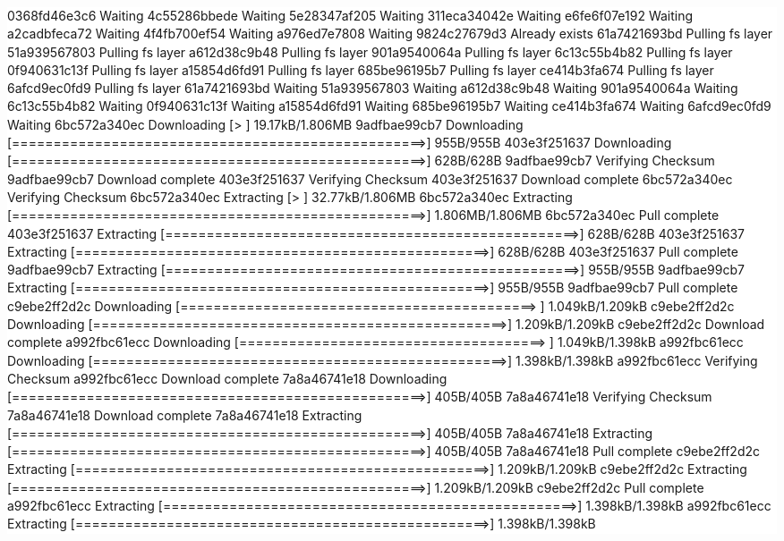  0368fd46e3c6 Waiting 
 4c55286bbede Waiting 
 5e28347af205 Waiting 
 311eca34042e Waiting 
 e6fe6f07e192 Waiting 
 a2cadbfeca72 Waiting 
 4f4fb700ef54 Waiting 
 a976ed7e7808 Waiting 
 9824c27679d3 Already exists 
 61a7421693bd Pulling fs layer 
 51a939567803 Pulling fs layer 
 a612d38c9b48 Pulling fs layer 
 901a9540064a Pulling fs layer 
 6c13c55b4b82 Pulling fs layer 
 0f940631c13f Pulling fs layer 
 a15854d6fd91 Pulling fs layer 
 685be96195b7 Pulling fs layer 
 ce414b3fa674 Pulling fs layer 
 6afcd9ec0fd9 Pulling fs layer 
 61a7421693bd Waiting 
 51a939567803 Waiting 
 a612d38c9b48 Waiting 
 901a9540064a Waiting 
 6c13c55b4b82 Waiting 
 0f940631c13f Waiting 
 a15854d6fd91 Waiting 
 685be96195b7 Waiting 
 ce414b3fa674 Waiting 
 6afcd9ec0fd9 Waiting 
 6bc572a340ec Downloading [>                                                  ]  19.17kB/1.806MB
 9adfbae99cb7 Downloading [==================================================>]     955B/955B
 403e3f251637 Downloading [==================================================>]     628B/628B
 9adfbae99cb7 Verifying Checksum 
 9adfbae99cb7 Download complete 
 403e3f251637 Verifying Checksum 
 403e3f251637 Download complete 
 6bc572a340ec Verifying Checksum 
 6bc572a340ec Extracting [>                                                  ]  32.77kB/1.806MB
 6bc572a340ec Extracting [==================================================>]  1.806MB/1.806MB
 6bc572a340ec Pull complete 
 403e3f251637 Extracting [==================================================>]     628B/628B
 403e3f251637 Extracting [==================================================>]     628B/628B
 403e3f251637 Pull complete 
 9adfbae99cb7 Extracting [==================================================>]     955B/955B
 9adfbae99cb7 Extracting [==================================================>]     955B/955B
 9adfbae99cb7 Pull complete 
 c9ebe2ff2d2c Downloading [===========================================>       ]  1.049kB/1.209kB
 c9ebe2ff2d2c Downloading [==================================================>]  1.209kB/1.209kB
 c9ebe2ff2d2c Download complete 
 a992fbc61ecc Downloading [=====================================>             ]  1.049kB/1.398kB
 a992fbc61ecc Downloading [==================================================>]  1.398kB/1.398kB
 a992fbc61ecc Verifying Checksum 
 a992fbc61ecc Download complete 
 7a8a46741e18 Downloading [==================================================>]     405B/405B
 7a8a46741e18 Verifying Checksum 
 7a8a46741e18 Download complete 
 7a8a46741e18 Extracting [==================================================>]     405B/405B
 7a8a46741e18 Extracting [==================================================>]     405B/405B
 7a8a46741e18 Pull complete 
 c9ebe2ff2d2c Extracting [==================================================>]  1.209kB/1.209kB
 c9ebe2ff2d2c Extracting [==================================================>]  1.209kB/1.209kB
 c9ebe2ff2d2c Pull complete 
 a992fbc61ecc Extracting [==================================================>]  1.398kB/1.398kB
 a992fbc61ecc Extracting [==================================================>]  1.398kB/1.398kB